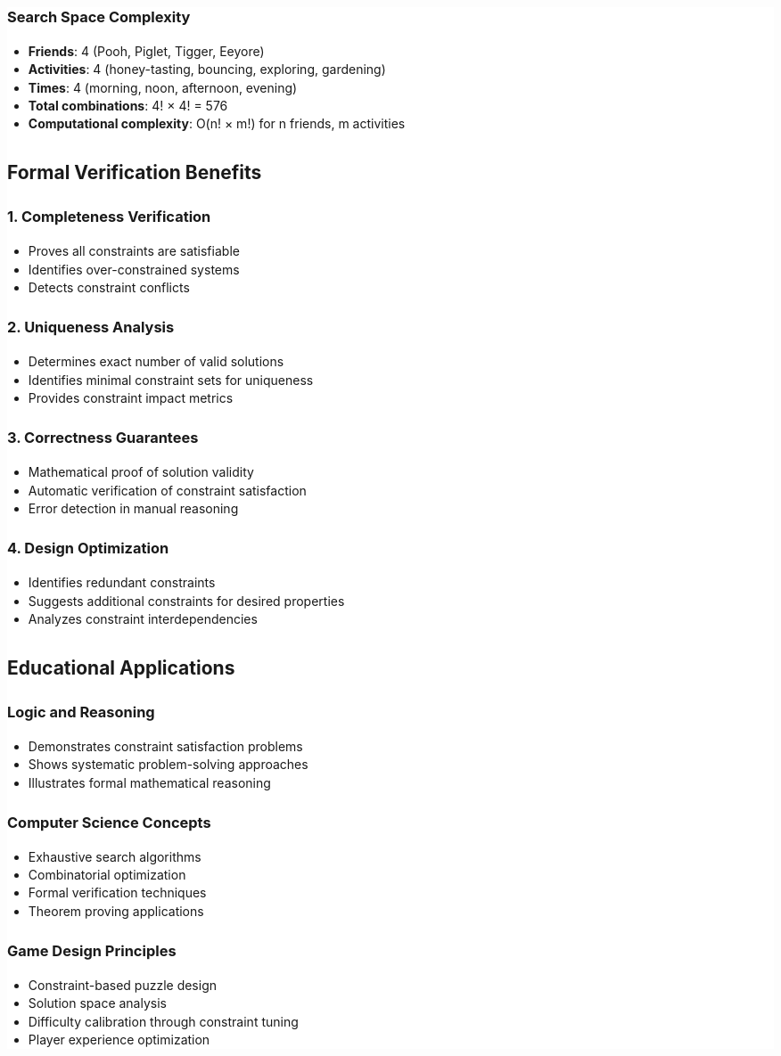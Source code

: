 ### Search Space Complexity
- **Friends**: 4 (Pooh, Piglet, Tigger, Eeyore)
- **Activities**: 4 (honey-tasting, bouncing, exploring, gardening)
- **Times**: 4 (morning, noon, afternoon, evening)
- **Total combinations**: 4! × 4! = 576
- **Computational complexity**: O(n! × m!) for n friends, m activities

## Formal Verification Benefits

### 1. **Completeness Verification**
- Proves all constraints are satisfiable
- Identifies over-constrained systems
- Detects constraint conflicts

### 2. **Uniqueness Analysis**  
- Determines exact number of valid solutions
- Identifies minimal constraint sets for uniqueness
- Provides constraint impact metrics

### 3. **Correctness Guarantees**
- Mathematical proof of solution validity
- Automatic verification of constraint satisfaction
- Error detection in manual reasoning

### 4. **Design Optimization**
- Identifies redundant constraints
- Suggests additional constraints for desired properties
- Analyzes constraint interdependencies

## Educational Applications

### Logic and Reasoning
- Demonstrates constraint satisfaction problems
- Shows systematic problem-solving approaches
- Illustrates formal mathematical reasoning

### Computer Science Concepts
- Exhaustive search algorithms
- Combinatorial optimization
- Formal verification techniques
- Theorem proving applications

### Game Design Principles
- Constraint-based puzzle design
- Solution space analysis
- Difficulty calibration through constraint tuning
- Player experience optimization

